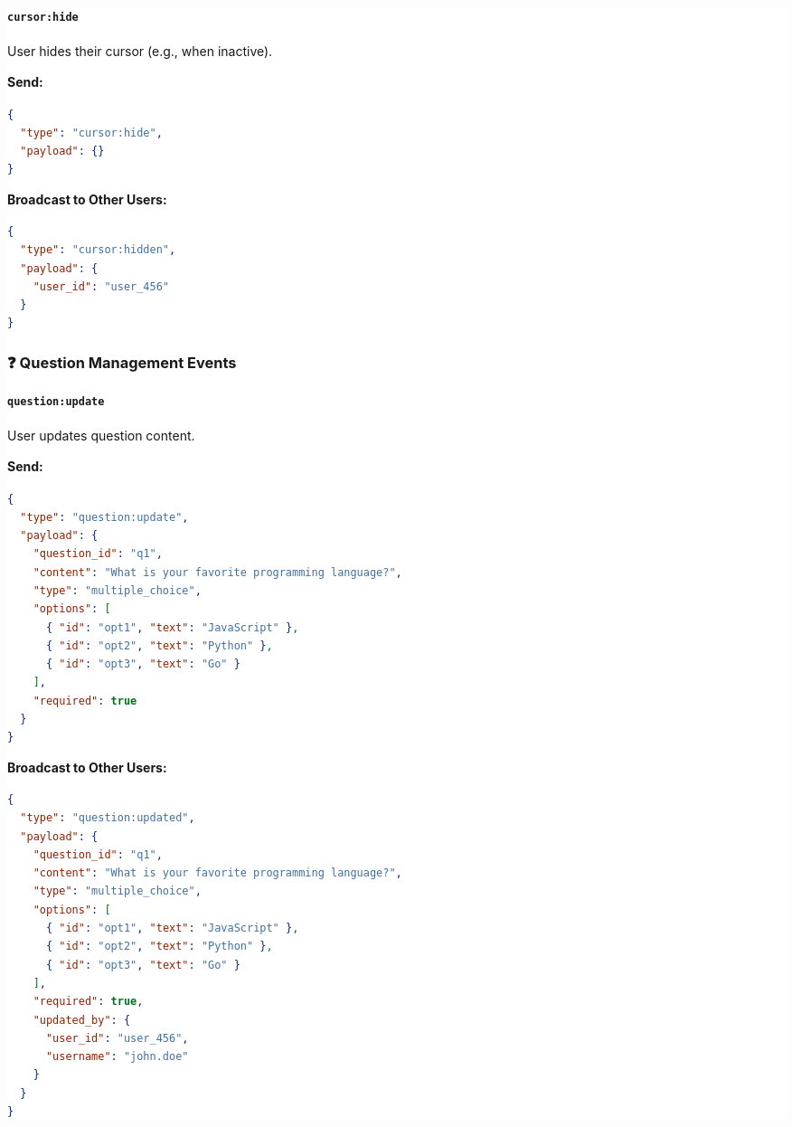 #### `cursor:hide`
User hides their cursor (e.g., when inactive).

**Send:**
```json
{
  "type": "cursor:hide",
  "payload": {}
}
```

**Broadcast to Other Users:**
```json
{
  "type": "cursor:hidden",
  "payload": {
    "user_id": "user_456"
  }
}
```

### ❓ Question Management Events

#### `question:update`
User updates question content.

**Send:**
```json
{
  "type": "question:update",
  "payload": {
    "question_id": "q1",
    "content": "What is your favorite programming language?",
    "type": "multiple_choice",
    "options": [
      { "id": "opt1", "text": "JavaScript" },
      { "id": "opt2", "text": "Python" },
      { "id": "opt3", "text": "Go" }
    ],
    "required": true
  }
}
```

**Broadcast to Other Users:**
```json
{
  "type": "question:updated",
  "payload": {
    "question_id": "q1",
    "content": "What is your favorite programming language?",
    "type": "multiple_choice",
    "options": [
      { "id": "opt1", "text": "JavaScript" },
      { "id": "opt2", "text": "Python" },
      { "id": "opt3", "text": "Go" }
    ],
    "required": true,
    "updated_by": {
      "user_id": "user_456",
      "username": "john.doe"
    }
  }
}
```
